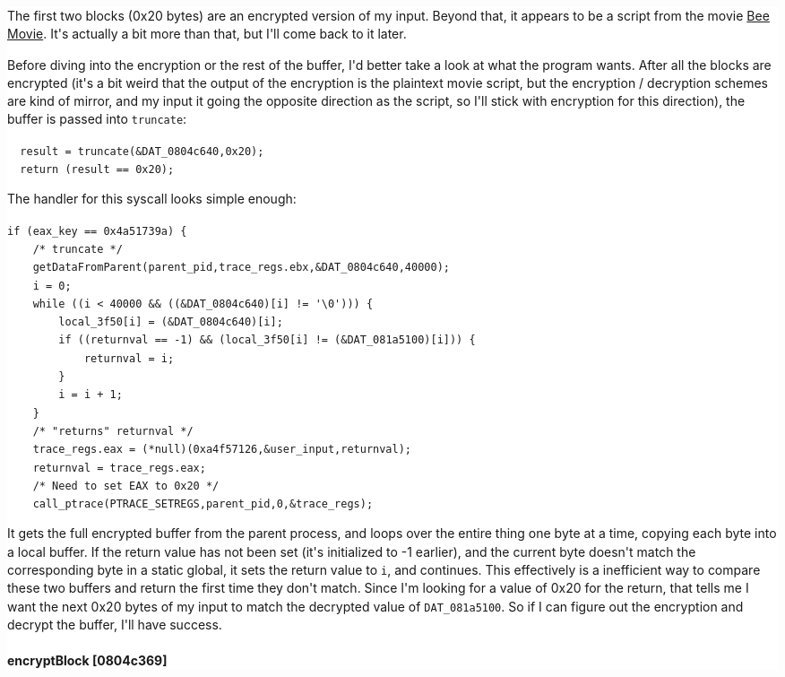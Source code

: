 

The first two blocks (0x20 bytes) are an encrypted version of my input.
Beyond that, it appears to be a script from the movie [Bee
Movie](https://web.njit.edu/~cm395/theBeeMovieScript/). It's actually a
bit more than that, but I'll come back to it later.

Before diving into the encryption or the rest of the buffer, I'd better
take a look at what the program wants. After all the blocks are
encrypted (it's a bit weird that the output of the encryption is the
plaintext movie script, but the encryption / decryption schemes are kind
of mirror, and my input it going the opposite direction as the script,
so I'll stick with encryption for this direction), the buffer is passed
into `truncate`:



      result = truncate(&DAT_0804c640,0x20);
      return (result == 0x20);



The handler for this syscall looks simple enough:



    if (eax_key == 0x4a51739a) {
        /* truncate */
        getDataFromParent(parent_pid,trace_regs.ebx,&DAT_0804c640,40000);
        i = 0;
        while ((i < 40000 && ((&DAT_0804c640)[i] != '\0'))) {
            local_3f50[i] = (&DAT_0804c640)[i];
            if ((returnval == -1) && (local_3f50[i] != (&DAT_081a5100)[i])) {
                returnval = i;
            }
            i = i + 1;
        }
        /* "returns" returnval */
        trace_regs.eax = (*null)(0xa4f57126,&user_input,returnval);
        returnval = trace_regs.eax;
        /* Need to set EAX to 0x20 */
        call_ptrace(PTRACE_SETREGS,parent_pid,0,&trace_regs);



It gets the full encrypted buffer from the parent process, and loops
over the entire thing one byte at a time, copying each byte into a local
buffer. If the return value has not been set (it's initialized to -1
earlier), and the current byte doesn't match the corresponding byte in a
static global, it sets the return value to `i`, and continues. This
effectively is a inefficient way to compare these two buffers and return
the first time they don't match. Since I'm looking for a value of 0x20
for the return, that tells me I want the next 0x20 bytes of my input to
match the decrypted value of `DAT_081a5100`. So if I can figure out the
encryption and decrypt the buffer, I'll have success.

#### encryptBlock \[0804c369\]
